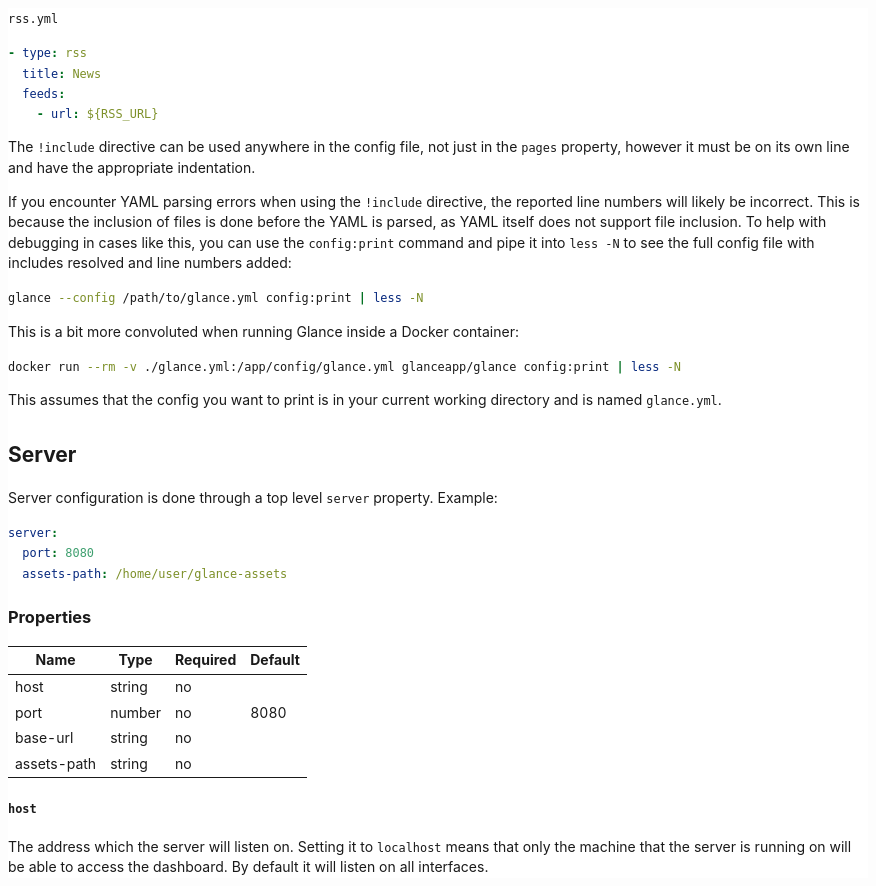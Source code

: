 ```yaml
```

`rss.yml`

```yaml
- type: rss
  title: News
  feeds:
    - url: ${RSS_URL}
```

The `!include` directive can be used anywhere in the config file, not just in the `pages` property, however it must be on its own line and have the appropriate indentation.

If you encounter YAML parsing errors when using the `!include` directive, the reported line numbers will likely be incorrect. This is because the inclusion of files is done before the YAML is parsed, as YAML itself does not support file inclusion. To help with debugging in cases like this, you can use the `config:print` command and pipe it into `less -N` to see the full config file with includes resolved and line numbers added:

```sh
glance --config /path/to/glance.yml config:print | less -N
```

This is a bit more convoluted when running Glance inside a Docker container:

```sh
docker run --rm -v ./glance.yml:/app/config/glance.yml glanceapp/glance config:print | less -N
```

This assumes that the config you want to print is in your current working directory and is named `glance.yml`.

## Server
Server configuration is done through a top level `server` property. Example:

```yaml
server:
  port: 8080
  assets-path: /home/user/glance-assets
```

### Properties

| Name | Type | Required | Default |
| ---- | ---- | -------- | ------- |
| host | string | no |  |
| port | number | no | 8080 |
| base-url | string | no | |
| assets-path | string | no |  |

#### `host`
The address which the server will listen on. Setting it to `localhost` means that only the machine that the server is running on will be able to access the dashboard. By default it will listen on all interfaces.
